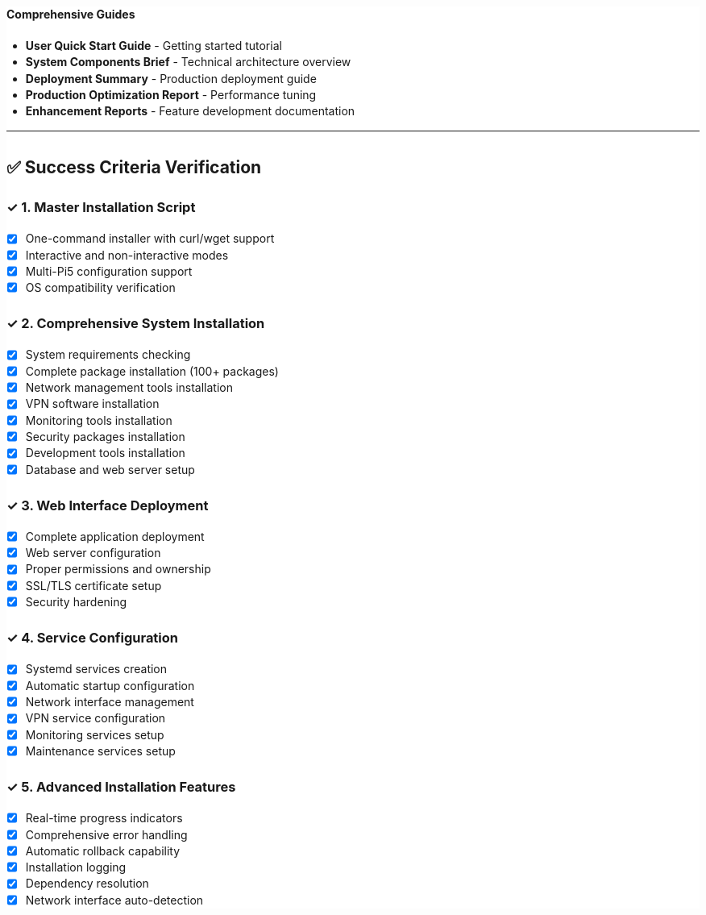 #### Comprehensive Guides
- **User Quick Start Guide** - Getting started tutorial
- **System Components Brief** - Technical architecture overview
- **Deployment Summary** - Production deployment guide
- **Production Optimization Report** - Performance tuning
- **Enhancement Reports** - Feature development documentation

---

## ✅ Success Criteria Verification

### ✓ 1. Master Installation Script
- [x] One-command installer with curl/wget support
- [x] Interactive and non-interactive modes
- [x] Multi-Pi5 configuration support
- [x] OS compatibility verification

### ✓ 2. Comprehensive System Installation
- [x] System requirements checking
- [x] Complete package installation (100+ packages)
- [x] Network management tools installation
- [x] VPN software installation
- [x] Monitoring tools installation
- [x] Security packages installation
- [x] Development tools installation
- [x] Database and web server setup

### ✓ 3. Web Interface Deployment
- [x] Complete application deployment
- [x] Web server configuration
- [x] Proper permissions and ownership
- [x] SSL/TLS certificate setup
- [x] Security hardening

### ✓ 4. Service Configuration
- [x] Systemd services creation
- [x] Automatic startup configuration
- [x] Network interface management
- [x] VPN service configuration
- [x] Monitoring services setup
- [x] Maintenance services setup

### ✓ 5. Advanced Installation Features
- [x] Real-time progress indicators
- [x] Comprehensive error handling
- [x] Automatic rollback capability
- [x] Installation logging
- [x] Dependency resolution
- [x] Network interface auto-detection

